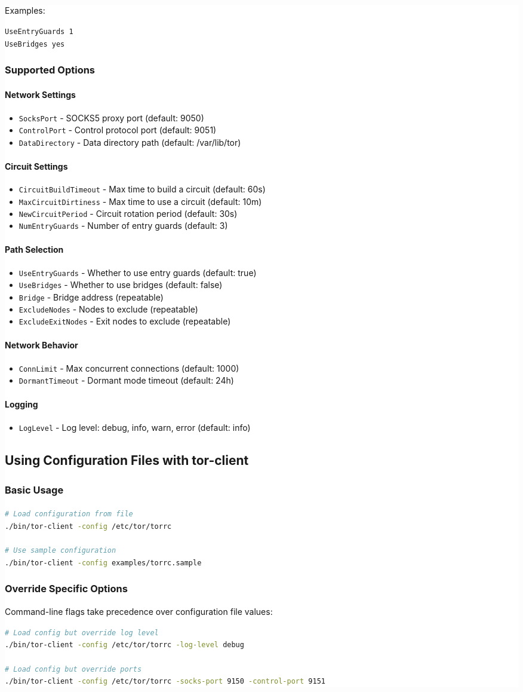 Examples:
```
UseEntryGuards 1
UseBridges yes
```

### Supported Options

#### Network Settings
- `SocksPort` - SOCKS5 proxy port (default: 9050)
- `ControlPort` - Control protocol port (default: 9051)
- `DataDirectory` - Data directory path (default: /var/lib/tor)

#### Circuit Settings
- `CircuitBuildTimeout` - Max time to build a circuit (default: 60s)
- `MaxCircuitDirtiness` - Max time to use a circuit (default: 10m)
- `NewCircuitPeriod` - Circuit rotation period (default: 30s)
- `NumEntryGuards` - Number of entry guards (default: 3)

#### Path Selection
- `UseEntryGuards` - Whether to use entry guards (default: true)
- `UseBridges` - Whether to use bridges (default: false)
- `Bridge` - Bridge address (repeatable)
- `ExcludeNodes` - Nodes to exclude (repeatable)
- `ExcludeExitNodes` - Exit nodes to exclude (repeatable)

#### Network Behavior
- `ConnLimit` - Max concurrent connections (default: 1000)
- `DormantTimeout` - Dormant mode timeout (default: 24h)

#### Logging
- `LogLevel` - Log level: debug, info, warn, error (default: info)

## Using Configuration Files with tor-client

### Basic Usage

```bash
# Load configuration from file
./bin/tor-client -config /etc/tor/torrc

# Use sample configuration
./bin/tor-client -config examples/torrc.sample
```

### Override Specific Options

Command-line flags take precedence over configuration file values:

```bash
# Load config but override log level
./bin/tor-client -config /etc/tor/torrc -log-level debug

# Load config but override ports
./bin/tor-client -config /etc/tor/torrc -socks-port 9150 -control-port 9151
```
